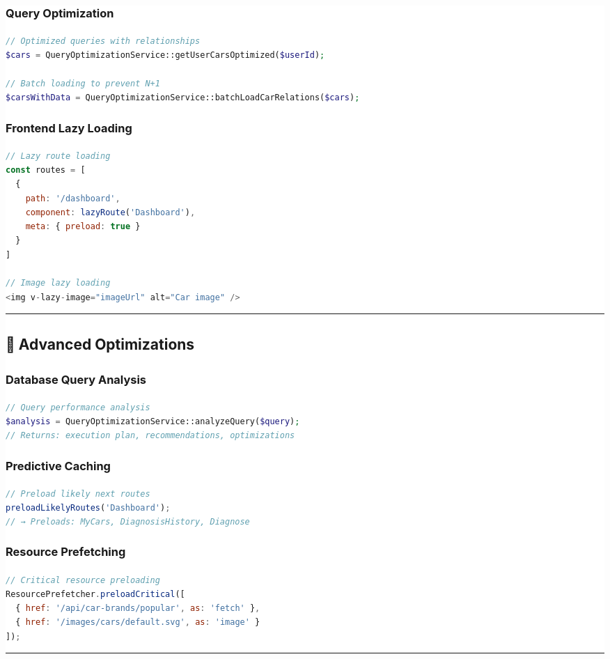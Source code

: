 ### **Query Optimization**
```php
// Optimized queries with relationships
$cars = QueryOptimizationService::getUserCarsOptimized($userId);

// Batch loading to prevent N+1
$carsWithData = QueryOptimizationService::batchLoadCarRelations($cars);
```

### **Frontend Lazy Loading**
```javascript
// Lazy route loading
const routes = [
  {
    path: '/dashboard',
    component: lazyRoute('Dashboard'),
    meta: { preload: true }
  }
]

// Image lazy loading
<img v-lazy-image="imageUrl" alt="Car image" />
```

---

## 🚀 **Advanced Optimizations**

### **Database Query Analysis**
```php
// Query performance analysis
$analysis = QueryOptimizationService::analyzeQuery($query);
// Returns: execution plan, recommendations, optimizations
```

### **Predictive Caching**
```javascript
// Preload likely next routes
preloadLikelyRoutes('Dashboard'); 
// → Preloads: MyCars, DiagnosisHistory, Diagnose
```

### **Resource Prefetching**
```javascript
// Critical resource preloading
ResourcePrefetcher.preloadCritical([
  { href: '/api/car-brands/popular', as: 'fetch' },
  { href: '/images/cars/default.svg', as: 'image' }
]);
```

---